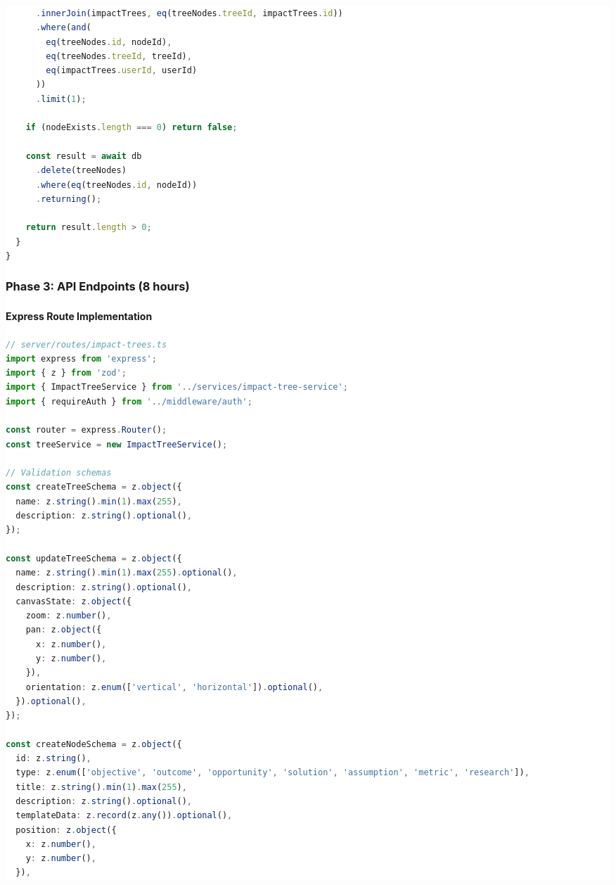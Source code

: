 ```typescript
      .innerJoin(impactTrees, eq(treeNodes.treeId, impactTrees.id))
      .where(and(
        eq(treeNodes.id, nodeId),
        eq(treeNodes.treeId, treeId),
        eq(impactTrees.userId, userId)
      ))
      .limit(1);

    if (nodeExists.length === 0) return false;

    const result = await db
      .delete(treeNodes)
      .where(eq(treeNodes.id, nodeId))
      .returning();

    return result.length > 0;
  }
}
```

### **Phase 3: API Endpoints (8 hours)**

#### **Express Route Implementation**
```typescript
// server/routes/impact-trees.ts
import express from 'express';
import { z } from 'zod';
import { ImpactTreeService } from '../services/impact-tree-service';
import { requireAuth } from '../middleware/auth';

const router = express.Router();
const treeService = new ImpactTreeService();

// Validation schemas
const createTreeSchema = z.object({
  name: z.string().min(1).max(255),
  description: z.string().optional(),
});

const updateTreeSchema = z.object({
  name: z.string().min(1).max(255).optional(),
  description: z.string().optional(),
  canvasState: z.object({
    zoom: z.number(),
    pan: z.object({
      x: z.number(),
      y: z.number(),
    }),
    orientation: z.enum(['vertical', 'horizontal']).optional(),
  }).optional(),
});

const createNodeSchema = z.object({
  id: z.string(),
  type: z.enum(['objective', 'outcome', 'opportunity', 'solution', 'assumption', 'metric', 'research']),
  title: z.string().min(1).max(255),
  description: z.string().optional(),
  templateData: z.record(z.any()).optional(),
  position: z.object({
    x: z.number(),
    y: z.number(),
  }),
```